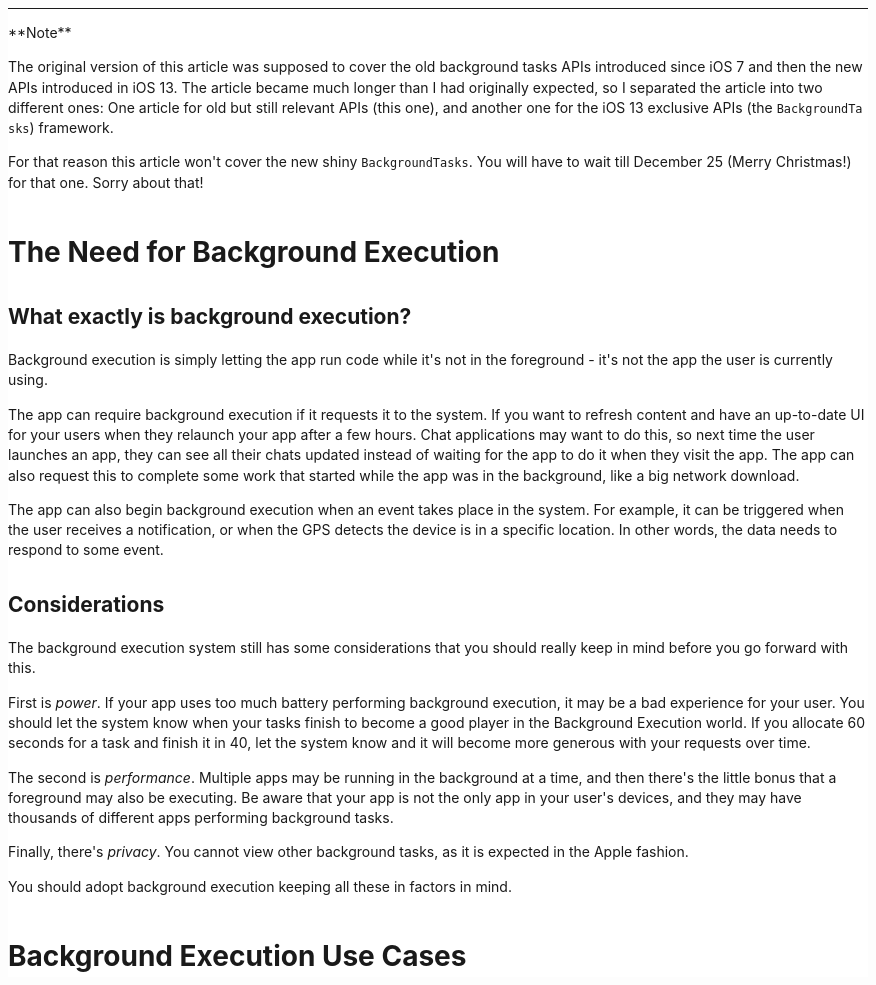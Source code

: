 <hr>
**Note**

The original version of this article was supposed to cover the old background tasks APIs introduced since iOS 7 and then the new APIs introduced in iOS 13. The article became much longer than I had originally expected, so I separated the article into two different ones: One article for old but still relevant APIs (this one), and another one for the iOS 13 exclusive APIs (the `BackgroundTasks`) framework.

For that reason this article won't cover the new shiny `BackgroundTasks`. You will have to wait till December 25 (Merry Christmas!) for that one. Sorry about that!
</hr>

# The Need for Background Execution

## What exactly is background execution?

Background execution is simply letting the app run code while it's not in the foreground - it's not the app the user is currently using.

The app can require background execution if it requests it to the system. If you want to refresh content and have an up-to-date UI for your users when they relaunch your app after a few hours. Chat applications may want to do this, so next time the user launches an app, they can see all their chats updated instead of waiting for the app to do it when they visit the app. The app can also request this to complete some work that started while the app was in the background, like a big network download.

The app can also begin background execution when an event takes place in the system. For example, it can be triggered when the user receives a notification, or when the GPS detects the device is in a specific location. In other words, the data needs to respond to some event.

## Considerations

The background execution system still has some considerations that you should really keep in mind before you go forward with this.

First is *power*. If your app uses too much battery performing background execution, it may be a bad experience for your user. You should let the system know when your tasks finish to become a good player in the Background Execution world. If you allocate 60 seconds for a task and finish it in 40, let the system know and it will become more generous with your requests over time.

The second is *performance*. Multiple apps may be running in the background at a time, and then there's the little bonus that a foreground may also be executing. Be aware that your app is not the only app in your user's devices, and they may have thousands of different apps performing background tasks.

Finally, there's *privacy*. You cannot view other background tasks, as it is expected in the Apple fashion.

You should adopt background execution keeping all these in factors in mind.

# Background Execution Use Cases

